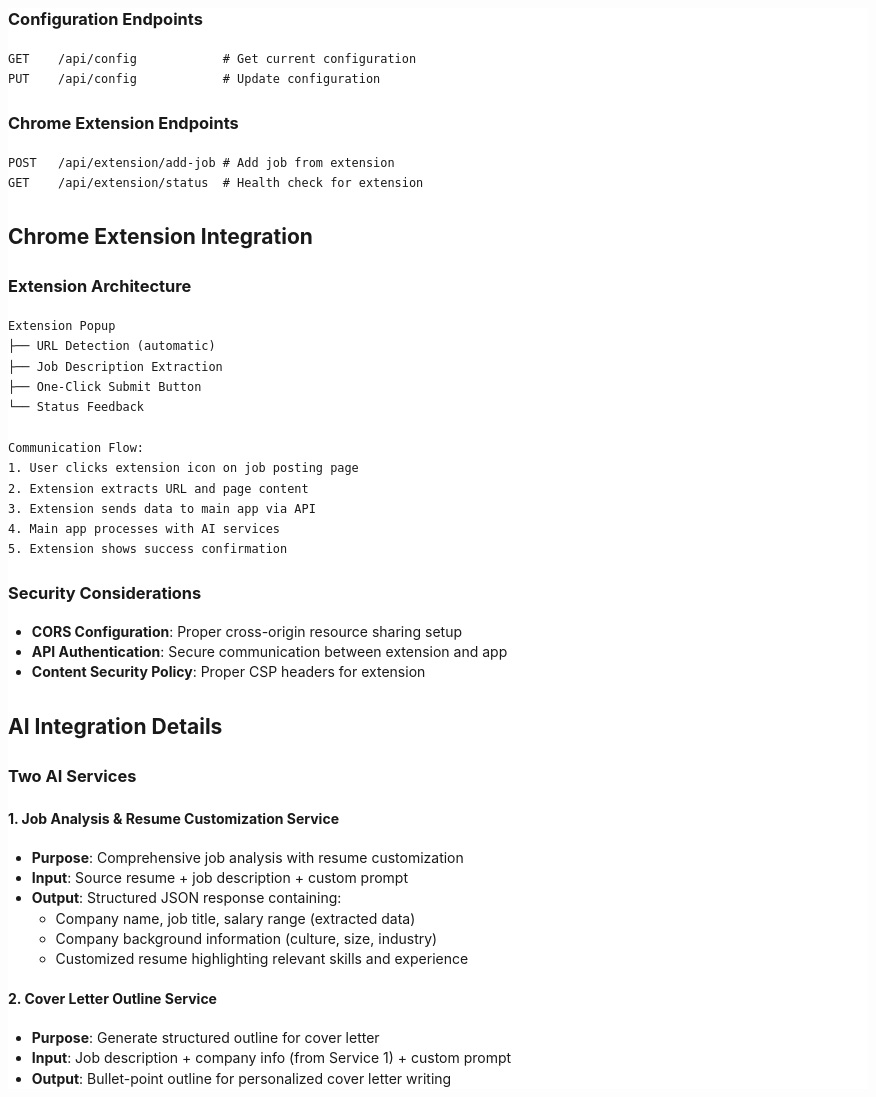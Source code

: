 ### Configuration Endpoints
```
GET    /api/config            # Get current configuration
PUT    /api/config            # Update configuration
```

### Chrome Extension Endpoints
```
POST   /api/extension/add-job # Add job from extension
GET    /api/extension/status  # Health check for extension
```

## Chrome Extension Integration

### Extension Architecture
```
Extension Popup
├── URL Detection (automatic)
├── Job Description Extraction
├── One-Click Submit Button
└── Status Feedback

Communication Flow:
1. User clicks extension icon on job posting page
2. Extension extracts URL and page content
3. Extension sends data to main app via API
4. Main app processes with AI services
5. Extension shows success confirmation
```

### Security Considerations
- **CORS Configuration**: Proper cross-origin resource sharing setup
- **API Authentication**: Secure communication between extension and app
- **Content Security Policy**: Proper CSP headers for extension

## AI Integration Details

### Two AI Services

#### 1. Job Analysis & Resume Customization Service
- **Purpose**: Comprehensive job analysis with resume customization
- **Input**: Source resume + job description + custom prompt
- **Output**: Structured JSON response containing:
  - Company name, job title, salary range (extracted data)
  - Company background information (culture, size, industry)
  - Customized resume highlighting relevant skills and experience

#### 2. Cover Letter Outline Service  
- **Purpose**: Generate structured outline for cover letter
- **Input**: Job description + company info (from Service 1) + custom prompt
- **Output**: Bullet-point outline for personalized cover letter writing
